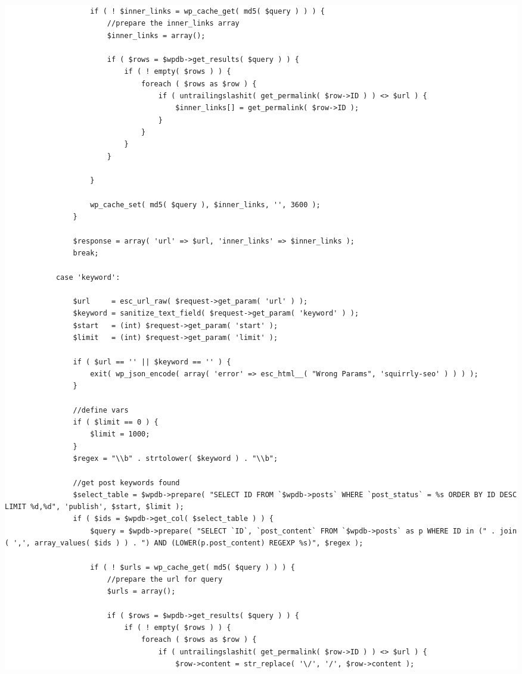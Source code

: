     					if ( ! $inner_links = wp_cache_get( md5( $query ) ) ) {
    						//prepare the inner_links array
    						$inner_links = array();

    						if ( $rows = $wpdb->get_results( $query ) ) {
    							if ( ! empty( $rows ) ) {
    								foreach ( $rows as $row ) {
    									if ( untrailingslashit( get_permalink( $row->ID ) ) <> $url ) {
    										$inner_links[] = get_permalink( $row->ID );
    									}
    								}
    							}
    						}

    					}

    					wp_cache_set( md5( $query ), $inner_links, '', 3600 );
    				}

    				$response = array( 'url' => $url, 'inner_links' => $inner_links );
    				break;

    			case 'keyword':

    				$url     = esc_url_raw( $request->get_param( 'url' ) );
    				$keyword = sanitize_text_field( $request->get_param( 'keyword' ) );
    				$start   = (int) $request->get_param( 'start' );
    				$limit   = (int) $request->get_param( 'limit' );

    				if ( $url == '' || $keyword == '' ) {
    					exit( wp_json_encode( array( 'error' => esc_html__( "Wrong Params", 'squirrly-seo' ) ) ) );
    				}

    				//define vars
    				if ( $limit == 0 ) {
    					$limit = 1000;
    				}
    				$regex = "\\b" . strtolower( $keyword ) . "\\b";

    				//get post keywords found
    				$select_table = $wpdb->prepare( "SELECT ID FROM `$wpdb->posts` WHERE `post_status` = %s ORDER BY ID DESC LIMIT %d,%d", 'publish', $start, $limit );
    				if ( $ids = $wpdb->get_col( $select_table ) ) {
    					$query = $wpdb->prepare( "SELECT `ID`, `post_content` FROM `$wpdb->posts` as p WHERE ID in (" . join( ',', array_values( $ids ) ) . ") AND (LOWER(p.post_content) REGEXP %s)", $regex );

    					if ( ! $urls = wp_cache_get( md5( $query ) ) ) {
    						//prepare the url for query
    						$urls = array();

    						if ( $rows = $wpdb->get_results( $query ) ) {
    							if ( ! empty( $rows ) ) {
    								foreach ( $rows as $row ) {
    									if ( untrailingslashit( get_permalink( $row->ID ) ) <> $url ) {
    										$row->content = str_replace( '\/', '/', $row->content );

